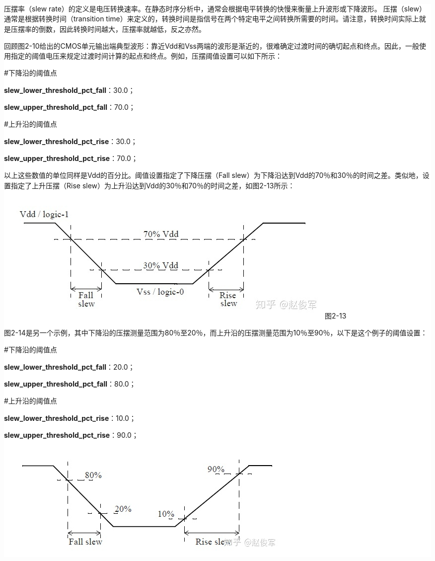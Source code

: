 压摆率（slew rate）的定义是电压转换速率。在静态时序分析中，通常会根据电平转换的快慢来衡量上升波形或下降波形。 压摆（slew）通常是根据转换时间（transition time）来定义的，转换时间是指信号在两个特定电平之间转换所需要的时间。请注意，转换时间实际上就是压摆率的倒数，因此转换时间越大，压摆率就越低，反之亦然。

回顾图2-10给出的CMOS单元输出端典型波形：靠近Vdd和Vss两端的波形是渐近的，很难确定过渡时间的确切起点和终点。因此，一般使用指定的阈值电压来规定过渡时间计算的起点和终点。例如，压摆阈值设置可以如下所示：

 #下降沿的阈值点

 **slew_lower_threshold_pct_fall**：30.0；

 **slew_upper_threshold_pct_fall**：70.0；

 #上升沿的阈值点

 **slew_lower_threshold_pct_rise**：30.0；

 **slew_upper_threshold_pct_rise**：70.0；

以上这些数值的单位同样是Vdd的百分比。阈值设置指定了下降压摆（Fall slew）为下降沿达到Vdd的70％和30％的时间之差。类似地，设置指定了上升压摆（Rise slew）为上升沿达到Vdd的30％和70％的时间之差，如图2-13所示：

![img](02STA概念/v2-31d562c5a5c9c8ca6b00bd339863175b_1440w.jpg)图2-13

图2-14是另一个示例，其中下降沿的压摆测量范围为80％至20％，而上升沿的压摆测量范围为10％至90％，以下是这个例子的阈值设置：

 #下降沿的阈值点

 **slew_lower_threshold_pct_fall**：20.0；

 **slew_upper_threshold_pct_fall**：80.0；

 #上升沿的阈值点

 **slew_lower_threshold_pct_rise**：10.0；

 **slew_upper_threshold_pct_rise**：90.0；

![img](02STA概念/v2-12cbcf0dd30d312a27bb761cbf4d6286_1440w.jpg)

